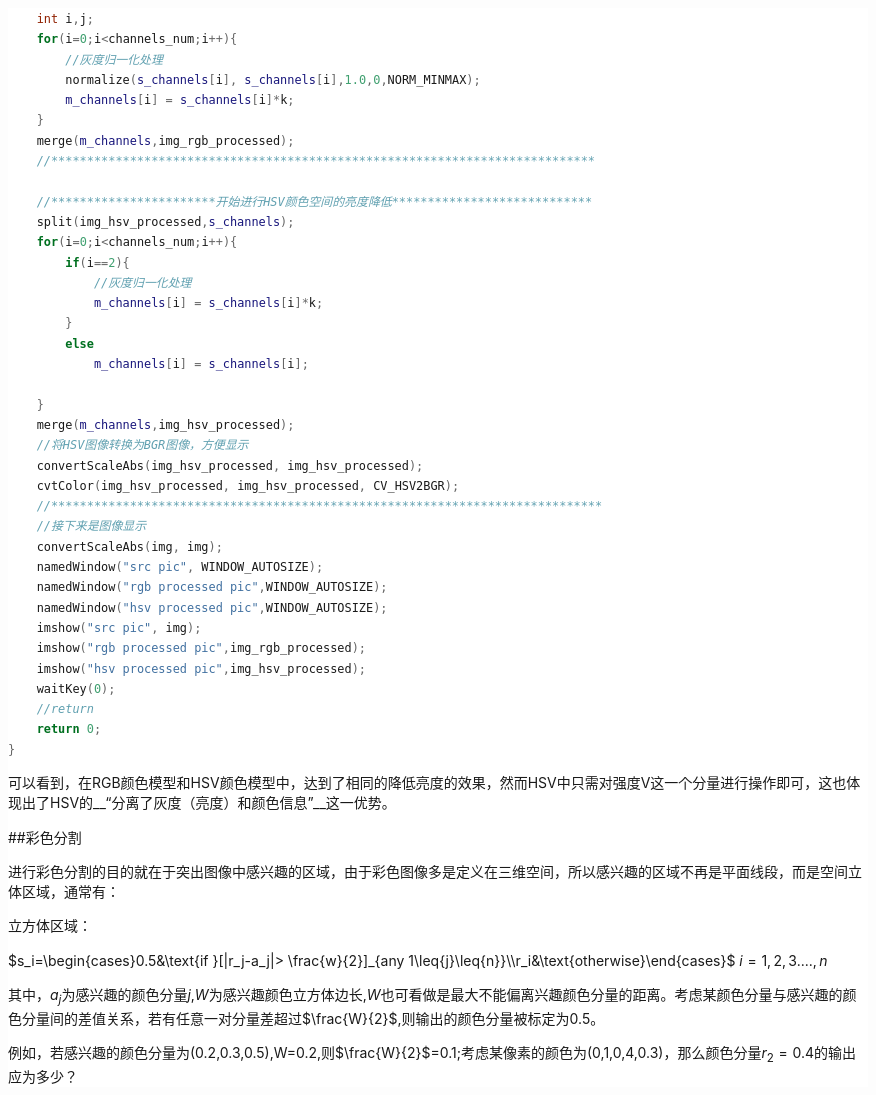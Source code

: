 ```cpp
    int i,j;
    for(i=0;i<channels_num;i++){
        //灰度归一化处理
        normalize(s_channels[i], s_channels[i],1.0,0,NORM_MINMAX);
        m_channels[i] = s_channels[i]*k;
    }
    merge(m_channels,img_rgb_processed);
    //****************************************************************************
    
    //***********************开始进行HSV颜色空间的亮度降低****************************
    split(img_hsv_processed,s_channels);
    for(i=0;i<channels_num;i++){
        if(i==2){
            //灰度归一化处理
            m_channels[i] = s_channels[i]*k;
        }
        else
            m_channels[i] = s_channels[i];

    }
    merge(m_channels,img_hsv_processed);
    //将HSV图像转换为BGR图像，方便显示
    convertScaleAbs(img_hsv_processed, img_hsv_processed);
    cvtColor(img_hsv_processed, img_hsv_processed, CV_HSV2BGR);
    //*****************************************************************************
    //接下来是图像显示
    convertScaleAbs(img, img);
    namedWindow("src pic", WINDOW_AUTOSIZE);
    namedWindow("rgb processed pic",WINDOW_AUTOSIZE);
    namedWindow("hsv processed pic",WINDOW_AUTOSIZE);
    imshow("src pic", img);
    imshow("rgb processed pic",img_rgb_processed);
    imshow("hsv processed pic",img_hsv_processed);
    waitKey(0);
    //return
    return 0;
}
```

可以看到，在RGB颜色模型和HSV颜色模型中，达到了相同的降低亮度的效果，然而HSV中只需对强度V这一个分量进行操作即可，这也体现出了HSV的__“分离了灰度（亮度）和颜色信息”__这一优势。

##彩色分割

进行彩色分割的目的就在于突出图像中感兴趣的区域，由于彩色图像多是定义在三维空间，所以感兴趣的区域不再是平面线段，而是空间立体区域，通常有：

立方体区域：

$s_i=\begin{cases}0.5&\text{if }[|r_j-a_j|> \frac{w}{2}]_{any 1\leq{j}\leq{n}}\\r_i&\text{otherwise}\end{cases}$  $i=1,2,3....,n$

其中，$a_j$为感兴趣的颜色分量$j$,$W$为感兴趣颜色立方体边长,$W$也可看做是最大不能偏离兴趣颜色分量的距离。考虑某颜色分量与感兴趣的颜色分量间的差值关系，若有任意一对分量差超过$\frac{W}{2}$,则输出的颜色分量被标定为$0.5$。

例如，若感兴趣的颜色分量为(0.2,0.3,0.5),W=0.2,则$\frac{W}{2}$=0.1;考虑某像素的颜色为(0,1,0,4,0.3)，那么颜色分量$r_2=0.4$的输出应为多少？
